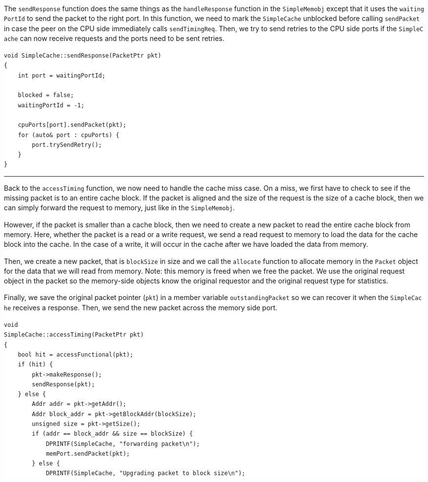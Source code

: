 The `sendResponse` function does the same things as the `handleResponse`
function in the `SimpleMemobj` except that it uses the `waitingPortId`
to send the packet to the right port. In this function, we need to mark
the `SimpleCache` unblocked before calling `sendPacket` in case the peer
on the CPU side immediately calls `sendTimingReq`. Then, we try to send
retries to the CPU side ports if the `SimpleCache` can now receive
requests and the ports need to be sent retries.

``` {.sourceCode .c++}
void SimpleCache::sendResponse(PacketPtr pkt)
{
    int port = waitingPortId;

    blocked = false;
    waitingPortId = -1;

    cpuPorts[port].sendPacket(pkt);
    for (auto& port : cpuPorts) {
        port.trySendRetry();
    }
}
```

* * * * *

Back to the `accessTiming` function, we now need to handle the cache
miss case. On a miss, we first have to check to see if the missing
packet is to an entire cache block. If the packet is aligned and the
size of the request is the size of a cache block, then we can simply
forward the request to memory, just like in the `SimpleMemobj`.

However, if the packet is smaller than a cache block, then we need to
create a new packet to read the entire cache block from memory. Here,
whether the packet is a read or a write request, we send a read request
to memory to load the data for the cache block into the cache. In the
case of a write, it will occur in the cache after we have loaded the
data from memory.

Then, we create a new packet, that is `blockSize` in size and we call
the `allocate` function to allocate memory in the `Packet` object for
the data that we will read from memory. Note: this memory is freed when
we free the packet. We use the original request object in the packet so
the memory-side objects know the original requestor and the original
request type for statistics.

Finally, we save the original packet pointer (`pkt`) in a member
variable `outstandingPacket` so we can recover it when the `SimpleCache`
receives a response. Then, we send the new packet across the memory side
port.

``` {.sourceCode .c++}
void
SimpleCache::accessTiming(PacketPtr pkt)
{
    bool hit = accessFunctional(pkt);
    if (hit) {
        pkt->makeResponse();
        sendResponse(pkt);
    } else {
        Addr addr = pkt->getAddr();
        Addr block_addr = pkt->getBlockAddr(blockSize);
        unsigned size = pkt->getSize();
        if (addr == block_addr && size == blockSize) {
            DPRINTF(SimpleCache, "forwarding packet\n");
            memPort.sendPacket(pkt);
        } else {
            DPRINTF(SimpleCache, "Upgrading packet to block size\n");
```